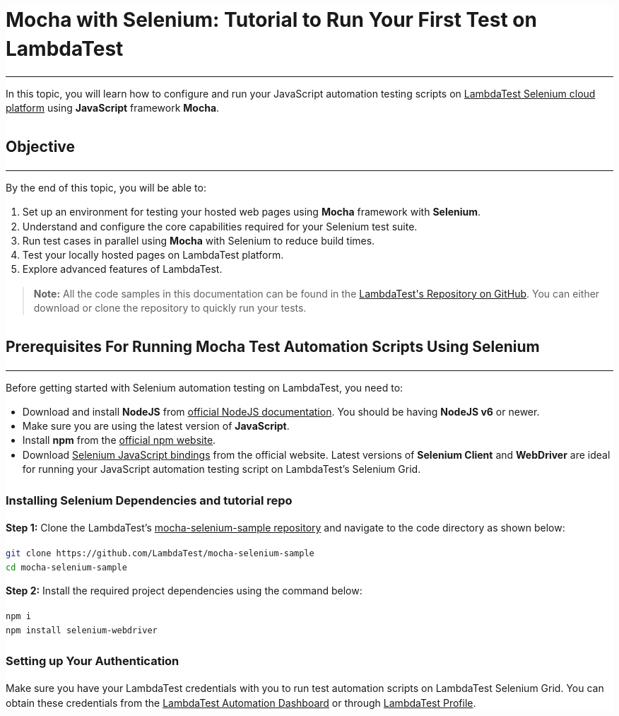 

# Mocha with Selenium: Tutorial to Run Your First Test on LambdaTest
* * *
In this topic, you will learn how to configure and run your JavaScript automation testing scripts on [LambdaTest Selenium cloud platform](https://www.lambdatest.com/selenium-automation) using **JavaScript** framework **Mocha**.

## Objective
***
By the end of this topic, you will be able to:

1. Set up an environment for testing your hosted web pages using **Mocha** framework with **Selenium**.
2. Understand and configure the core capabilities required for your Selenium test suite.
3. Run test cases in parallel using **Mocha** with Selenium to reduce build times.
4. Test your locally hosted pages on LambdaTest platform.
5. Explore advanced features of LambdaTest. 

>**Note:** All the code samples in this documentation can be found in the [LambdaTest's Repository on GitHub](https://github.com/LambdaTest/mocha-selenium-sample). You can either download or clone the repository to quickly run your tests.

## Prerequisites For Running Mocha Test Automation Scripts Using Selenium
* * *
Before getting started with Selenium automation testing on LambdaTest, you need to:
* Download and install **NodeJS** from [official NodeJS documentation](https://nodejs.org/en/). You should be having **NodeJS v6** or newer.
* Make sure you are using the latest version of **JavaScript**.
* Install **npm** from the [official npm website](https://www.npmjs.com/).
* Download [Selenium JavaScript bindings](https://www.selenium.dev/downloads/) from the official website. Latest versions of **Selenium Client** and **WebDriver** are ideal for running your JavaScript automation testing script on LambdaTest’s Selenium Grid.

### Installing Selenium Dependencies and tutorial repo

**Step 1:** Clone the LambdaTest’s [mocha-selenium-sample repository](https://github.com/LambdaTest/mocha-selenium-sample) and navigate to the code directory as shown below:
```bash
git clone https://github.com/LambdaTest/mocha-selenium-sample
cd mocha-selenium-sample
```
**Step 2:** Install the required project dependencies using the command below:
```bash
npm i
npm install selenium-webdriver
```

### Setting up Your Authentication
Make sure you have your LambdaTest credentials with you to run test automation scripts on LambdaTest Selenium Grid. You can obtain these credentials from the [LambdaTest Automation Dashboard](https://automation.lambdatest.com/build) or through [LambdaTest Profile](https://accounts.lambdatest.com/login).
